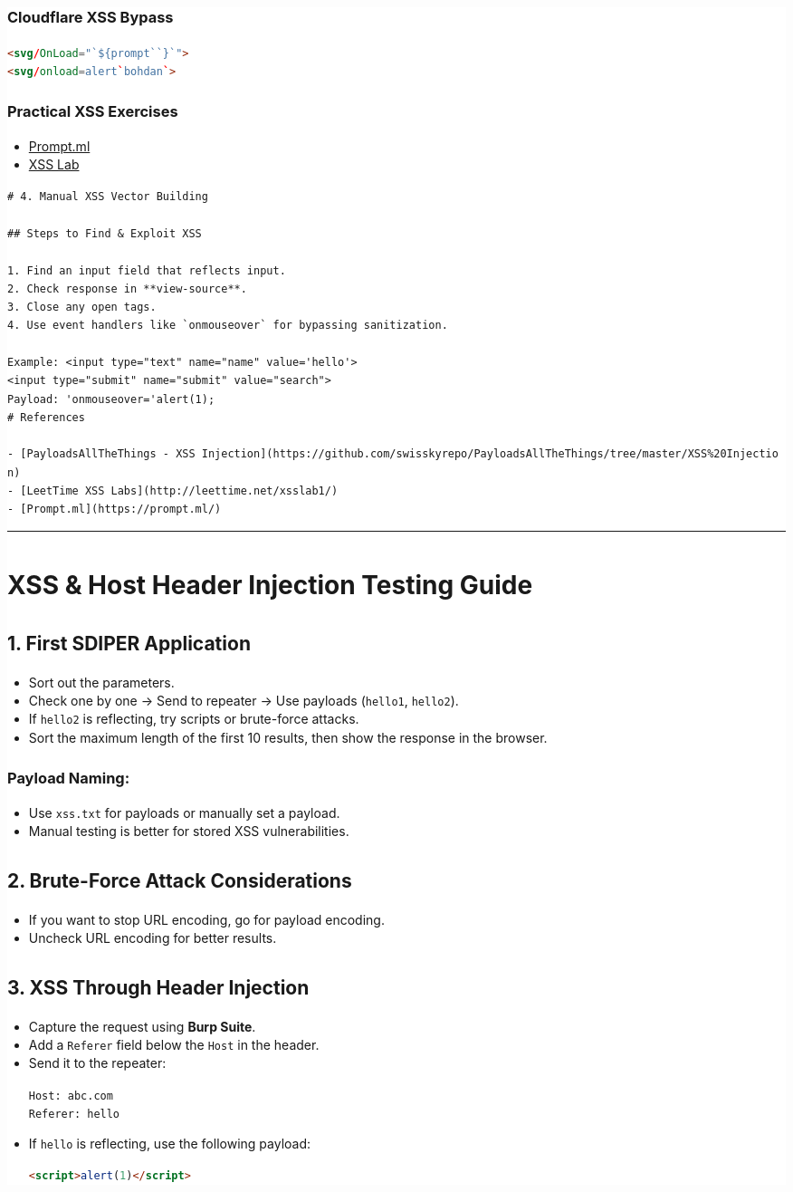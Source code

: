 ### Cloudflare XSS Bypass

```html
<svg/OnLoad="`${prompt``}`">
<svg/onload=alert`bohdan`>
```

### Practical XSS Exercises

- [Prompt.ml](https://prompt.ml/0)
- [XSS Lab](http://leettime.net/xsslab1/)
```
# 4. Manual XSS Vector Building

## Steps to Find & Exploit XSS

1. Find an input field that reflects input.
2. Check response in **view-source**.
3. Close any open tags.
4. Use event handlers like `onmouseover` for bypassing sanitization.

Example: <input type="text" name="name" value='hello'>
<input type="submit" name="submit" value="search">
Payload: 'onmouseover='alert(1);
# References

- [PayloadsAllTheThings - XSS Injection](https://github.com/swisskyrepo/PayloadsAllTheThings/tree/master/XSS%20Injection)
- [LeetTime XSS Labs](http://leettime.net/xsslab1/)
- [Prompt.ml](https://prompt.ml/)
```
---
# XSS & Host Header Injection Testing Guide

## 1. First SDIPER Application
- Sort out the parameters.
- Check one by one → Send to repeater → Use payloads (`hello1`, `hello2`).
- If `hello2` is reflecting, try scripts or brute-force attacks.
- Sort the maximum length of the first 10 results, then show the response in the browser.

### Payload Naming:
- Use `xss.txt` for payloads or manually set a payload.
- Manual testing is better for stored XSS vulnerabilities.

## 2. Brute-Force Attack Considerations
- If you want to stop URL encoding, go for payload encoding.
- Uncheck URL encoding for better results.

## 3. XSS Through Header Injection
- Capture the request using **Burp Suite**.
- Add a `Referer` field below the `Host` in the header.
- Send it to the repeater:
  ```
  Host: abc.com
  Referer: hello
  ```
- If `hello` is reflecting, use the following payload:
  ```html
  <script>alert(1)</script>
  ```
